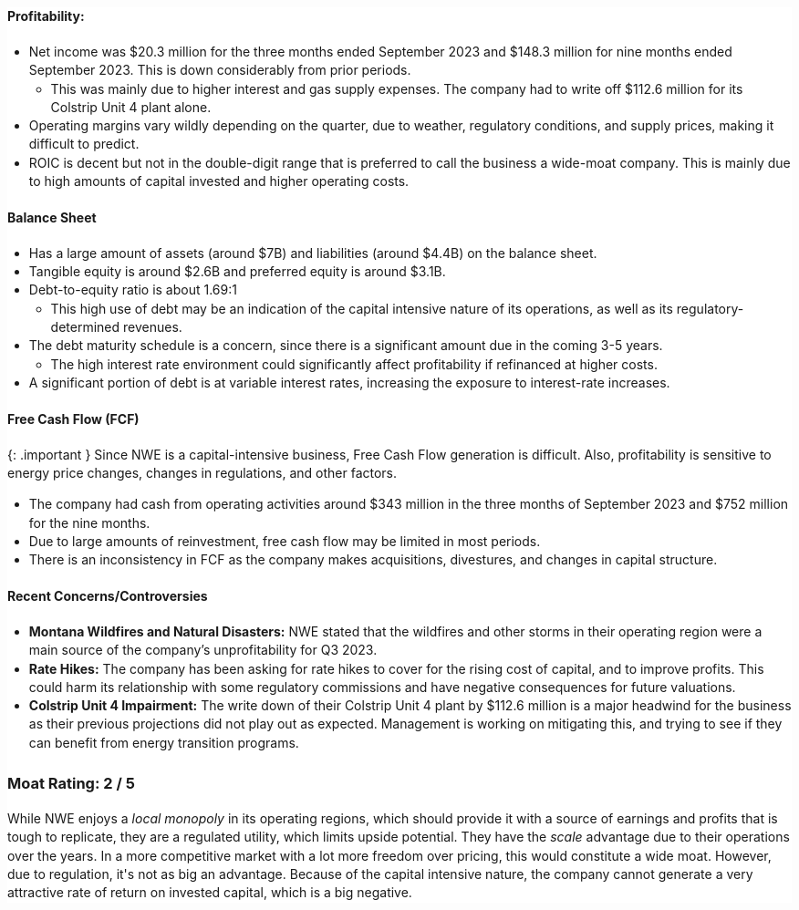#### Profitability:
*   Net income was $20.3 million for the three months ended September 2023 and $148.3 million for nine months ended September 2023. This is down considerably from prior periods. 
    * This was mainly due to higher interest and gas supply expenses. The company had to write off $112.6 million for its Colstrip Unit 4 plant alone.
*   Operating margins vary wildly depending on the quarter, due to weather, regulatory conditions, and supply prices, making it difficult to predict.
*   ROIC is decent but not in the double-digit range that is preferred to call the business a wide-moat company. This is mainly due to high amounts of capital invested and higher operating costs.

#### Balance Sheet
*   Has a large amount of assets (around $7B) and liabilities (around $4.4B) on the balance sheet. 
*   Tangible equity is around $2.6B and preferred equity is around $3.1B. 
*   Debt-to-equity ratio is about 1.69:1
    * This high use of debt may be an indication of the capital intensive nature of its operations, as well as its regulatory-determined revenues.
*   The debt maturity schedule is a concern, since there is a significant amount due in the coming 3-5 years.
    * The high interest rate environment could significantly affect profitability if refinanced at higher costs.
*   A significant portion of debt is at variable interest rates, increasing the exposure to interest-rate increases.

#### Free Cash Flow (FCF)

{: .important }
Since NWE is a capital-intensive business, Free Cash Flow generation is difficult. Also, profitability is sensitive to energy price changes, changes in regulations, and other factors.

*   The company had cash from operating activities around $343 million in the three months of September 2023 and $752 million for the nine months.
*   Due to large amounts of reinvestment, free cash flow may be limited in most periods.
*   There is an inconsistency in FCF as the company makes acquisitions, divestures, and changes in capital structure.

#### Recent Concerns/Controversies

*   **Montana Wildfires and Natural Disasters:** NWE stated that the wildfires and other storms in their operating region were a main source of the company’s unprofitability for Q3 2023.
*   **Rate Hikes:** The company has been asking for rate hikes to cover for the rising cost of capital, and to improve profits. This could harm its relationship with some regulatory commissions and have negative consequences for future valuations.
*   **Colstrip Unit 4 Impairment:** The write down of their Colstrip Unit 4 plant by $112.6 million is a major headwind for the business as their previous projections did not play out as expected. Management is working on mitigating this, and trying to see if they can benefit from energy transition programs.

### Moat Rating: 2 / 5
While NWE enjoys a *local monopoly* in its operating regions, which should provide it with a source of earnings and profits that is tough to replicate, they are a regulated utility, which limits upside potential.
They have the *scale* advantage due to their operations over the years. In a more competitive market with a lot more freedom over pricing, this would constitute a wide moat. However, due to regulation, it's not as big an advantage.
Because of the capital intensive nature, the company cannot generate a very attractive rate of return on invested capital, which is a big negative.
